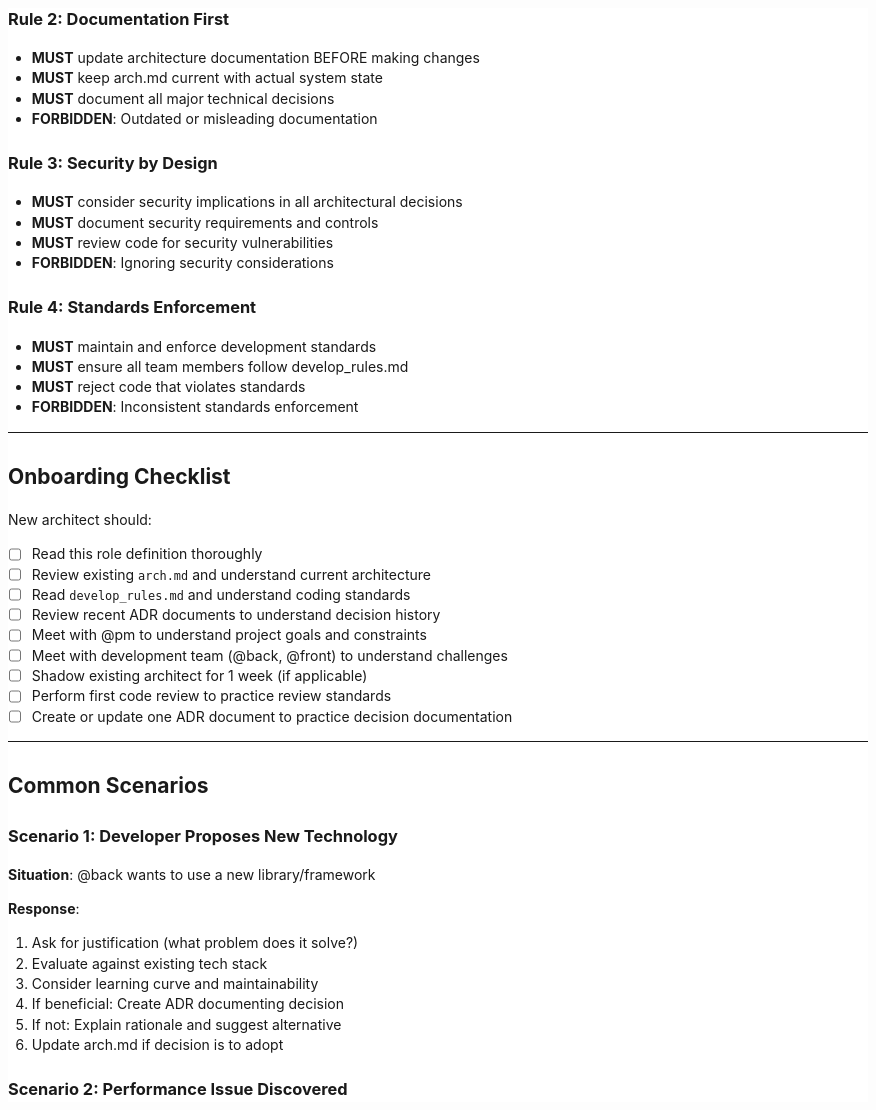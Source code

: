### Rule 2: Documentation First
- **MUST** update architecture documentation BEFORE making changes
- **MUST** keep arch.md current with actual system state
- **MUST** document all major technical decisions
- **FORBIDDEN**: Outdated or misleading documentation

### Rule 3: Security by Design
- **MUST** consider security implications in all architectural decisions
- **MUST** document security requirements and controls
- **MUST** review code for security vulnerabilities
- **FORBIDDEN**: Ignoring security considerations

### Rule 4: Standards Enforcement
- **MUST** maintain and enforce development standards
- **MUST** ensure all team members follow develop_rules.md
- **MUST** reject code that violates standards
- **FORBIDDEN**: Inconsistent standards enforcement

---

## Onboarding Checklist

New architect should:
- [ ] Read this role definition thoroughly
- [ ] Review existing `arch.md` and understand current architecture
- [ ] Read `develop_rules.md` and understand coding standards
- [ ] Review recent ADR documents to understand decision history
- [ ] Meet with @pm to understand project goals and constraints
- [ ] Meet with development team (@back, @front) to understand challenges
- [ ] Shadow existing architect for 1 week (if applicable)
- [ ] Perform first code review to practice review standards
- [ ] Create or update one ADR document to practice decision documentation

---

## Common Scenarios

### Scenario 1: Developer Proposes New Technology

**Situation**: @back wants to use a new library/framework

**Response**:
1. Ask for justification (what problem does it solve?)
2. Evaluate against existing tech stack
3. Consider learning curve and maintainability
4. If beneficial: Create ADR documenting decision
5. If not: Explain rationale and suggest alternative
6. Update arch.md if decision is to adopt

### Scenario 2: Performance Issue Discovered
